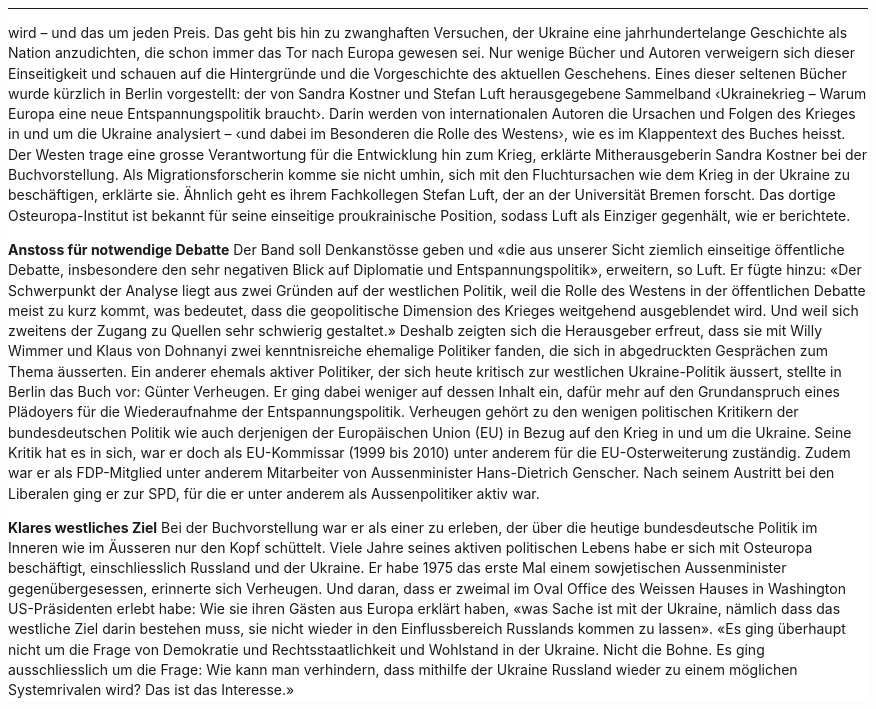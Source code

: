 
-----

wird – und das um jeden Preis. Das geht bis hin zu zwanghaften Versuchen, der Ukraine eine jahrhundertelange Geschichte als Nation anzudichten, die schon immer das Tor nach Europa gewesen sei. Nur wenige
Bücher und Autoren verweigern sich dieser Einseitigkeit und schauen auf die Hintergründe und die Vorgeschichte des aktuellen Geschehens.
Eines dieser seltenen Bücher wurde kürzlich in Berlin vorgestellt: der von Sandra Kostner und Stefan Luft
herausgegebene Sammelband ‹Ukrainekrieg – Warum Europa eine neue Entspannungspolitik braucht›.
Darin werden von internationalen Autoren die Ursachen und Folgen des Krieges in und um die Ukraine
analysiert – ‹und dabei im Besonderen die Rolle des Westens›, wie es im Klappentext des Buches heisst.
Der Westen trage eine grosse Verantwortung für die Entwicklung hin zum Krieg, erklärte Mitherausgeberin
Sandra Kostner bei der Buchvorstellung. Als Migrationsforscherin komme sie nicht umhin, sich mit den
Fluchtursachen wie dem Krieg in der Ukraine zu beschäftigen, erklärte sie. Ähnlich geht es ihrem Fachkollegen Stefan Luft, der an der Universität Bremen forscht. Das dortige Osteuropa-Institut ist bekannt für
seine einseitige proukrainische Position, sodass Luft als Einziger gegenhält, wie er berichtete.

**Anstoss für notwendige Debatte**
Der Band soll Denkanstösse geben und «die aus unserer Sicht ziemlich einseitige öffentliche Debatte, insbesondere den sehr negativen Blick auf Diplomatie und Entspannungspolitik», erweitern, so Luft. Er fügte
hinzu: «Der Schwerpunkt der Analyse liegt aus zwei Gründen auf der westlichen Politik, weil die Rolle des
Westens in der öffentlichen Debatte meist zu kurz kommt, was bedeutet, dass die geopolitische Dimension
des Krieges weitgehend ausgeblendet wird. Und weil sich zweitens der Zugang zu Quellen sehr schwierig
gestaltet.»
Deshalb zeigten sich die Herausgeber erfreut, dass sie mit Willy Wimmer und Klaus von Dohnanyi zwei
kenntnisreiche ehemalige Politiker fanden, die sich in abgedruckten Gesprächen zum Thema äusserten.
Ein anderer ehemals aktiver Politiker, der sich heute kritisch zur westlichen Ukraine-Politik äussert, stellte
in Berlin das Buch vor: Günter Verheugen. Er ging dabei weniger auf dessen Inhalt ein, dafür mehr auf den
Grundanspruch eines Plädoyers für die Wiederaufnahme der Entspannungspolitik.
Verheugen gehört zu den wenigen politischen Kritikern der bundesdeutschen Politik wie auch derjenigen
der Europäischen Union (EU) in Bezug auf den Krieg in und um die Ukraine. Seine Kritik hat es in sich, war
er doch als EU-Kommissar (1999 bis 2010) unter anderem für die EU-Osterweiterung zuständig. Zudem
war er als FDP-Mitglied unter anderem Mitarbeiter von Aussenminister Hans-Dietrich Genscher. Nach seinem Austritt bei den Liberalen ging er zur SPD, für die er unter anderem als Aussenpolitiker aktiv war.

**Klares westliches Ziel**
Bei der Buchvorstellung war er als einer zu erleben, der über die heutige bundesdeutsche Politik im Inneren
wie im Äusseren nur den Kopf schüttelt. Viele Jahre seines aktiven politischen Lebens habe er sich mit Osteuropa beschäftigt, einschliesslich Russland und der Ukraine. Er habe 1975 das erste Mal einem sowjetischen Aussenminister gegenübergesessen, erinnerte sich Verheugen. Und daran, dass er zweimal im Oval
Office des Weissen Hauses in Washington US-Präsidenten erlebt habe: Wie sie ihren Gästen aus Europa erklärt haben, «was Sache ist mit der Ukraine, nämlich dass das westliche Ziel darin bestehen muss, sie nicht
wieder in den Einflussbereich Russlands kommen zu lassen».
«Es ging überhaupt nicht um die Frage von Demokratie und Rechtsstaatlichkeit und Wohlstand in der Ukraine. Nicht die Bohne. Es ging ausschliesslich um die Frage: Wie kann man verhindern, dass mithilfe der
Ukraine Russland wieder zu einem möglichen Systemrivalen wird? Das ist das Interesse.»